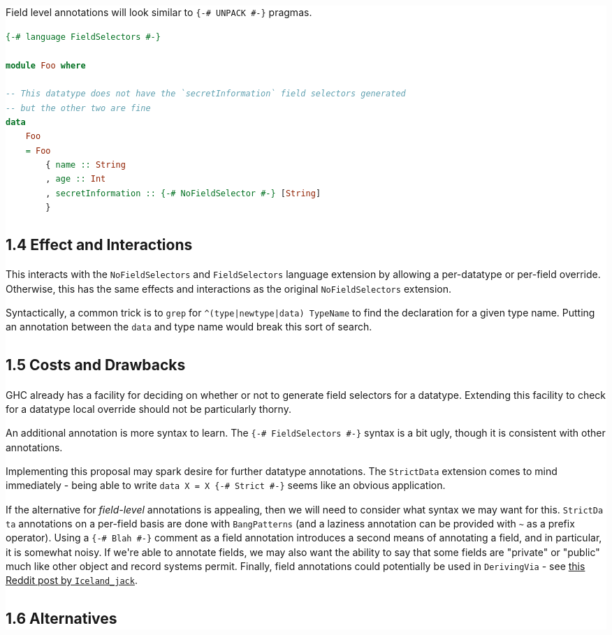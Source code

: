 Field level annotations will look similar to `{-# UNPACK #-}` pragmas.

```haskell
{-# language FieldSelectors #-}

module Foo where

-- This datatype does not have the `secretInformation` field selectors generated
-- but the other two are fine
data 
    Foo 
    = Foo 
        { name :: String
        , age :: Int
        , secretInformation :: {-# NoFieldSelector #-} [String]
        }
```

## 1.4 Effect and Interactions

This interacts with the `NoFieldSelectors` and `FieldSelectors` language extension by allowing a per-datatype or per-field override.
Otherwise, this has the same effects and interactions as the original `NoFieldSelectors` extension.

Syntactically, a common trick is to `grep` for `^(type|newtype|data) TypeName` to find the declaration for a given type name. Putting an annotation between the `data` and type name would break this sort of search.

## 1.5 Costs and Drawbacks

GHC already has a facility for deciding on whether or not to generate field selectors for a datatype.
Extending this facility to check for a datatype local override should not be particularly thorny.

An additional annotation is more syntax to learn.
The `{-# FieldSelectors #-}` syntax is a bit ugly, though it is consistent with other annotations.

Implementing this proposal may spark desire for further datatype annotations.
The `StrictData` extension comes to mind immediately - being able to write `data X = X {-# Strict #-}` seems like an obvious application.

If the alternative for *field-level* annotations is appealing, then we will need to consider what syntax we may want for this.
`StrictData` annotations on a per-field basis are done with `BangPatterns` (and a laziness annotation can be provided with `~` as a prefix operator).
Using a `{-# Blah #-}` comment as a field annotation introduces a second means of annotating a field, and in particular, it is somewhat noisy.
If we're able to annotate fields, we may also want the ability to say that some fields are "private" or "public" much like other object and record systems permit.
Finally, field annotations could potentially be used in `DerivingVia` - see [this Reddit post by `Iceland_jack`](https://www.reddit.com/r/haskell/comments/pbq9rn/via_fields_finer_granularity_in_deriving/).

## 1.6 Alternatives
